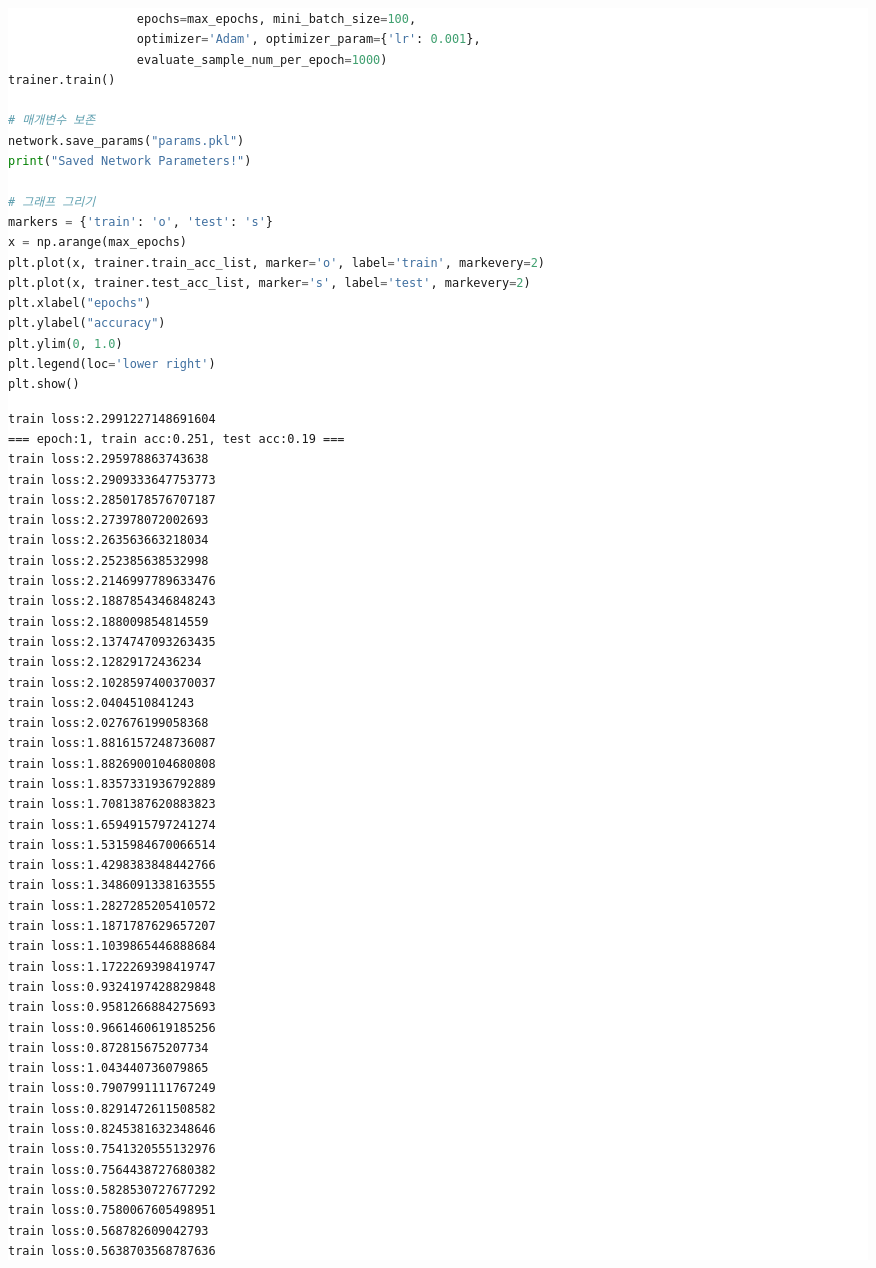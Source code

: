 ```python
                  epochs=max_epochs, mini_batch_size=100,
                  optimizer='Adam', optimizer_param={'lr': 0.001},
                  evaluate_sample_num_per_epoch=1000)
trainer.train()

# 매개변수 보존
network.save_params("params.pkl")
print("Saved Network Parameters!")

# 그래프 그리기
markers = {'train': 'o', 'test': 's'}
x = np.arange(max_epochs)
plt.plot(x, trainer.train_acc_list, marker='o', label='train', markevery=2)
plt.plot(x, trainer.test_acc_list, marker='s', label='test', markevery=2)
plt.xlabel("epochs")
plt.ylabel("accuracy")
plt.ylim(0, 1.0)
plt.legend(loc='lower right')
plt.show()
```

    train loss:2.2991227148691604
    === epoch:1, train acc:0.251, test acc:0.19 ===
    train loss:2.295978863743638
    train loss:2.2909333647753773
    train loss:2.2850178576707187
    train loss:2.273978072002693
    train loss:2.263563663218034
    train loss:2.252385638532998
    train loss:2.2146997789633476
    train loss:2.1887854346848243
    train loss:2.188009854814559
    train loss:2.1374747093263435
    train loss:2.12829172436234
    train loss:2.1028597400370037
    train loss:2.0404510841243
    train loss:2.027676199058368
    train loss:1.8816157248736087
    train loss:1.8826900104680808
    train loss:1.8357331936792889
    train loss:1.7081387620883823
    train loss:1.6594915797241274
    train loss:1.5315984670066514
    train loss:1.4298383848442766
    train loss:1.3486091338163555
    train loss:1.2827285205410572
    train loss:1.1871787629657207
    train loss:1.1039865446888684
    train loss:1.1722269398419747
    train loss:0.9324197428829848
    train loss:0.9581266884275693
    train loss:0.9661460619185256
    train loss:0.872815675207734
    train loss:1.043440736079865
    train loss:0.7907991111767249
    train loss:0.8291472611508582
    train loss:0.8245381632348646
    train loss:0.7541320555132976
    train loss:0.7564438727680382
    train loss:0.5828530727677292
    train loss:0.7580067605498951
    train loss:0.568782609042793
    train loss:0.5638703568787636